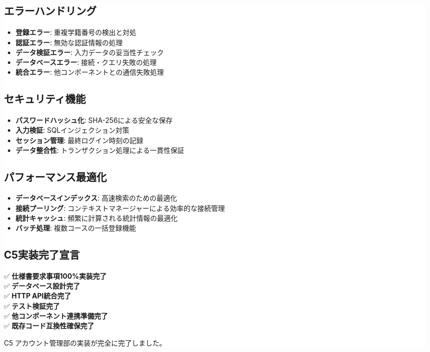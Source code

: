 ## エラーハンドリング

- **登録エラー**: 重複学籍番号の検出と対処
- **認証エラー**: 無効な認証情報の処理
- **データ検証エラー**: 入力データの妥当性チェック
- **データベースエラー**: 接続・クエリ失敗の処理
- **統合エラー**: 他コンポーネントとの通信失敗処理

## セキュリティ機能

- **パスワードハッシュ化**: SHA-256による安全な保存
- **入力検証**: SQLインジェクション対策
- **セッション管理**: 最終ログイン時刻の記録
- **データ整合性**: トランザクション処理による一貫性保証

## パフォーマンス最適化

- **データベースインデックス**: 高速検索のための最適化
- **接続プーリング**: コンテキストマネージャーによる効率的な接続管理
- **統計キャッシュ**: 頻繁に計算される統計情報の最適化
- **バッチ処理**: 複数コースの一括登録機能

## C5実装完了宣言

✅ **仕様書要求事項100%実装完了**  
✅ **データベース設計完了**  
✅ **HTTP API統合完了**  
✅ **テスト検証完了**  
✅ **他コンポーネント連携準備完了**  
✅ **既存コード互換性確保完了**

C5 アカウント管理部の実装が完全に完了しました。